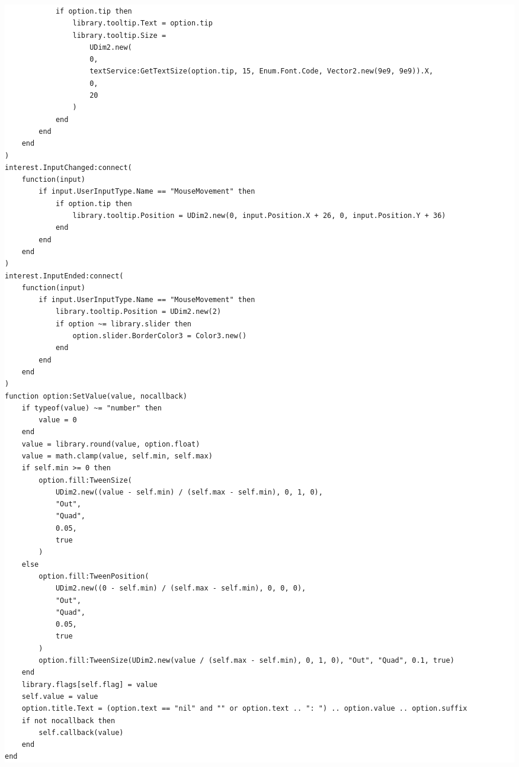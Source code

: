                 if option.tip then
                    library.tooltip.Text = option.tip
                    library.tooltip.Size =
                        UDim2.new(
                        0,
                        textService:GetTextSize(option.tip, 15, Enum.Font.Code, Vector2.new(9e9, 9e9)).X,
                        0,
                        20
                    )
                end
            end
        end
    )
    interest.InputChanged:connect(
        function(input)
            if input.UserInputType.Name == "MouseMovement" then
                if option.tip then
                    library.tooltip.Position = UDim2.new(0, input.Position.X + 26, 0, input.Position.Y + 36)
                end
            end
        end
    )
    interest.InputEnded:connect(
        function(input)
            if input.UserInputType.Name == "MouseMovement" then
                library.tooltip.Position = UDim2.new(2)
                if option ~= library.slider then
                    option.slider.BorderColor3 = Color3.new()
                end
            end
        end
    )
    function option:SetValue(value, nocallback)
        if typeof(value) ~= "number" then
            value = 0
        end
        value = library.round(value, option.float)
        value = math.clamp(value, self.min, self.max)
        if self.min >= 0 then
            option.fill:TweenSize(
                UDim2.new((value - self.min) / (self.max - self.min), 0, 1, 0),
                "Out",
                "Quad",
                0.05,
                true
            )
        else
            option.fill:TweenPosition(
                UDim2.new((0 - self.min) / (self.max - self.min), 0, 0, 0),
                "Out",
                "Quad",
                0.05,
                true
            )
            option.fill:TweenSize(UDim2.new(value / (self.max - self.min), 0, 1, 0), "Out", "Quad", 0.1, true)
        end
        library.flags[self.flag] = value
        self.value = value
        option.title.Text = (option.text == "nil" and "" or option.text .. ": ") .. option.value .. option.suffix
        if not nocallback then
            self.callback(value)
        end
    end